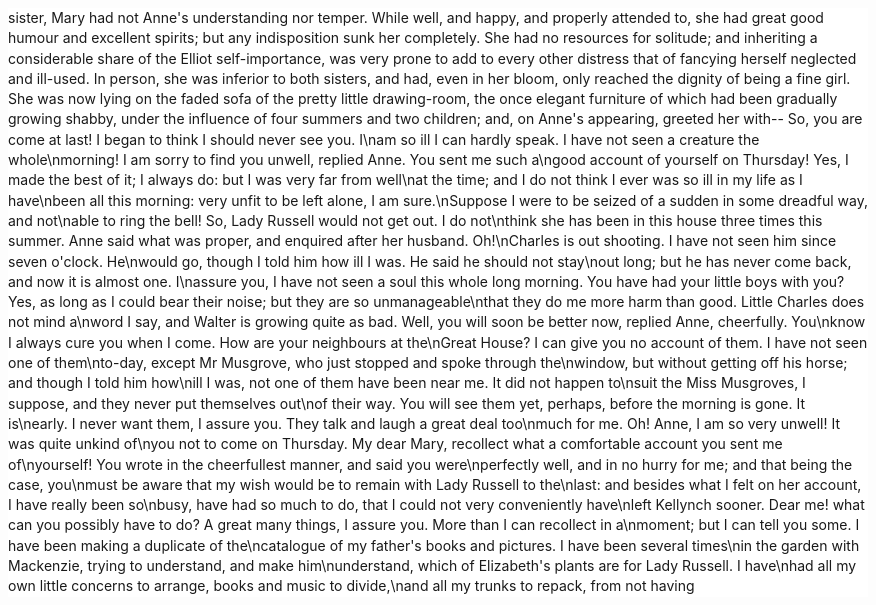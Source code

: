 sister, Mary had not Anne's understanding nor temper. While well, and happy, and properly attended to, she had great good humour and excellent spirits; but any indisposition sunk her completely. She had no resources for solitude; and inheriting a considerable share of the Elliot self-importance, was very prone to add to every other distress that of fancying herself neglected and ill-used. In person, she was inferior to both sisters, and had, even in her bloom, only reached the dignity of being a fine girl. She was now lying on the faded sofa of the pretty little drawing-room, the once elegant furniture of which had been gradually growing shabby, under the influence of four summers and two children; and, on Anne's appearing, greeted her with-- So, you are come at last!  I began to think I should never see you.  I\nam so ill I can hardly speak.  I have not seen a creature the whole\nmorning! I am sorry to find you unwell, replied Anne. You sent me such a\ngood account of yourself on Thursday! Yes, I made the best of it; I always do:  but I was very far from well\nat the time; and I do not think I ever was so ill in my life as I have\nbeen all this morning:  very unfit to be left alone, I am sure.\nSuppose I were to be seized of a sudden in some dreadful way, and not\nable to ring the bell!  So, Lady Russell would not get out.  I do not\nthink she has been in this house three times this summer. Anne said what was proper, and enquired after her husband. Oh!\nCharles is out shooting.  I have not seen him since seven o'clock.  He\nwould go, though I told him how ill I was.  He said he should not stay\nout long; but he has never come back, and now it is almost one.  I\nassure you, I have not seen a soul this whole long morning. You have had your little boys with you? Yes, as long as I could bear their noise; but they are so unmanageable\nthat they do me more harm than good.  Little Charles does not mind a\nword I say, and Walter is growing quite as bad. Well, you will soon be better now, replied Anne, cheerfully. You\nknow I always cure you when I come.  How are your neighbours at the\nGreat House? I can give you no account of them.  I have not seen one of them\nto-day, except Mr Musgrove, who just stopped and spoke through the\nwindow, but without getting off his horse; and though I told him how\nill I was, not one of them have been near me.  It did not happen to\nsuit the Miss Musgroves, I suppose, and they never put themselves out\nof their way. You will see them yet, perhaps, before the morning is gone.  It is\nearly. I never want them, I assure you.  They talk and laugh a great deal too\nmuch for me.  Oh! Anne, I am so very unwell!  It was quite unkind of\nyou not to come on Thursday. My dear Mary, recollect what a comfortable account you sent me of\nyourself!  You wrote in the cheerfullest manner, and said you were\nperfectly well, and in no hurry for me; and that being the case, you\nmust be aware that my wish would be to remain with Lady Russell to the\nlast: and besides what I felt on her account, I have really been so\nbusy, have had so much to do, that I could not very conveniently have\nleft Kellynch sooner. Dear me! what can you possibly have to do? A great many things, I assure you.  More than I can recollect in a\nmoment; but I can tell you some.  I have been making a duplicate of the\ncatalogue of my father's books and pictures.  I have been several times\nin the garden with Mackenzie, trying to understand, and make him\nunderstand, which of Elizabeth's plants are for Lady Russell.  I have\nhad all my own little concerns to arrange, books and music to divide,\nand all my trunks to repack, from not having